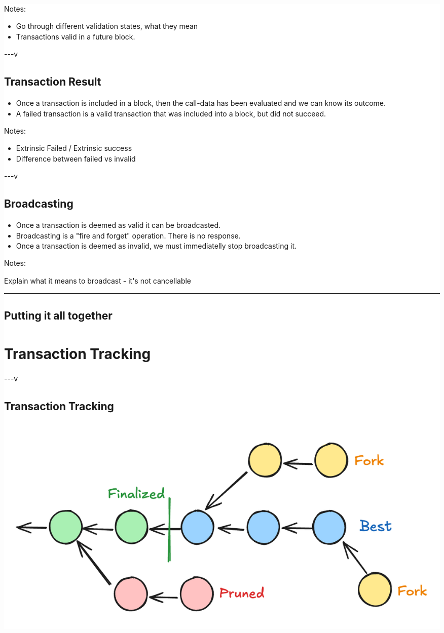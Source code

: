 Notes:

- Go through different validation states, what they mean
- Transactions valid in a future block.

---v

## Transaction Result

- Once a transaction is included in a block, then the call-data has been evaluated and we can know its outcome.
- A failed transaction is a valid transaction that was included into a block, but did not succeed.

Notes:

- Extrinsic Failed / Extrinsic success
- Difference between failed vs invalid

---v

## Broadcasting

- Once a transaction is deemed as valid it can be broadcasted.
- Broadcasting is a "fire and forget" operation. There is no response.
- Once a transaction is deemed as invalid, we must immediatelly stop broadcasting it.

Notes:

Explain what it means to broadcast - it's not cancellable

---

## Putting it all together

# Transaction Tracking

---v

## Transaction Tracking

<img rounded src="./img/block-states.png" />
